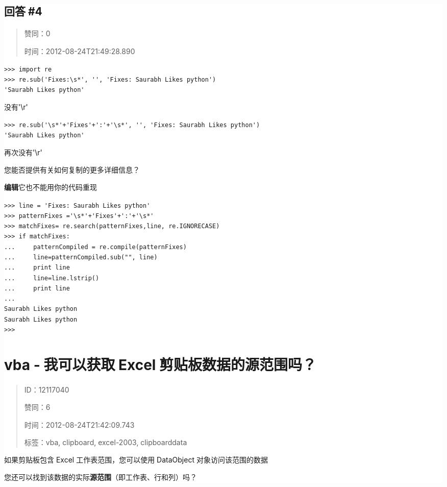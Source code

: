 ## 回答 #4

> 赞同：0
> 
> 时间：2012-08-24T21:49:28.890

```
>>> import re
>>> re.sub('Fixes:\s*', '', 'Fixes: Saurabh Likes python')
'Saurabh Likes python' 
```

没有'\r'

```
>>> re.sub('\s*'+'Fixes'+':'+'\s*', '', 'Fixes: Saurabh Likes python')
'Saurabh Likes python' 
```

再次没有'\r'

您能否提供有关如何复制的更多详细信息？

**编辑**它也不能用你的代码重现

```
>>> line = 'Fixes: Saurabh Likes python'
>>> patternFixes ='\s*'+'Fixes'+':'+'\s*'
>>> matchFixes= re.search(patternFixes,line, re.IGNORECASE)
>>> if matchFixes:
...     patternCompiled = re.compile(patternFixes)
...     line=patternCompiled.sub("", line)
...     print line
...     line=line.lstrip()
...     print line
... 
Saurabh Likes python
Saurabh Likes python
>>> 
```

# vba - 我可以获取 Excel 剪贴板数据的源范围吗？

> ID：12117040
> 
> 赞同：6
> 
> 时间：2012-08-24T21:42:09.743
> 
> 标签：vba, clipboard, excel-2003, clipboarddata

如果剪贴板包含 Excel 工作表范围，您可以使用 DataObject 对象访问该范围的数据

您还可以找到该数据的实际**源范围**（即工作表、行和列）吗？
